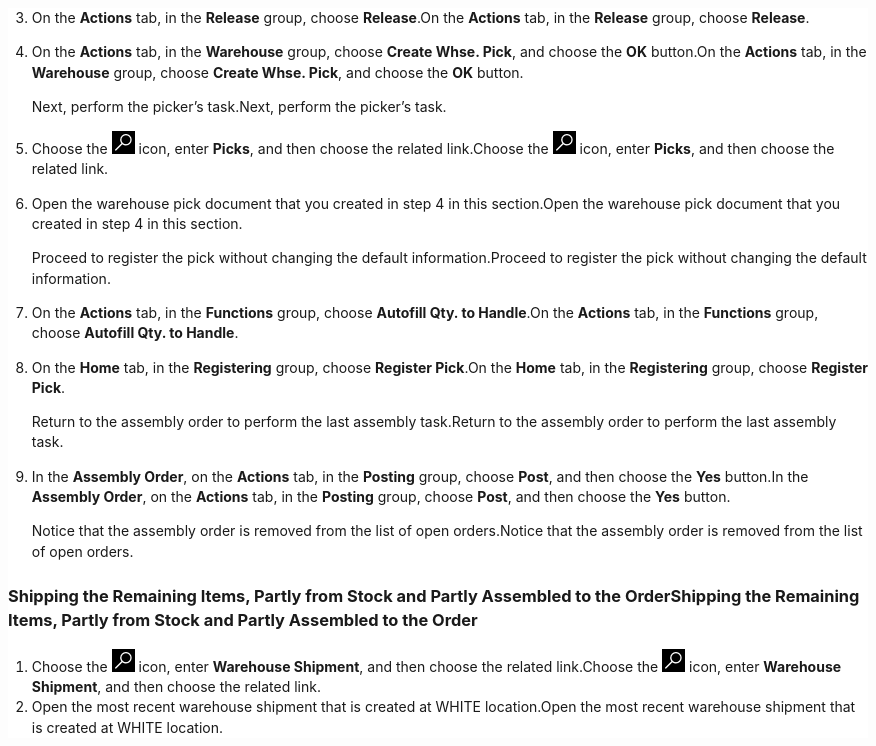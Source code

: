 3.  <span data-ttu-id="ece55-458">On the **Actions** tab, in the **Release** group, choose **Release**.</span><span class="sxs-lookup"><span data-stu-id="ece55-458">On the **Actions** tab, in the **Release** group, choose **Release**.</span></span>  
4.  <span data-ttu-id="ece55-459">On the **Actions** tab, in the **Warehouse** group, choose **Create Whse. Pick**, and choose the **OK** button.</span><span class="sxs-lookup"><span data-stu-id="ece55-459">On the **Actions** tab, in the **Warehouse** group, choose **Create Whse. Pick**, and choose the **OK** button.</span></span>  

    <span data-ttu-id="ece55-460">Next, perform the picker’s task.</span><span class="sxs-lookup"><span data-stu-id="ece55-460">Next, perform the picker’s task.</span></span>  

5.  <span data-ttu-id="ece55-461">Choose the ![Search for Page or Report](media/ui-search/search_small.png "Search for Page or Report icon") icon, enter **Picks**, and then choose the related link.</span><span class="sxs-lookup"><span data-stu-id="ece55-461">Choose the ![Search for Page or Report](media/ui-search/search_small.png "Search for Page or Report icon") icon, enter **Picks**, and then choose the related link.</span></span>  
6.  <span data-ttu-id="ece55-462">Open the warehouse pick document that you created in step 4 in this section.</span><span class="sxs-lookup"><span data-stu-id="ece55-462">Open the warehouse pick document that you created in step 4 in this section.</span></span>  

     <span data-ttu-id="ece55-463">Proceed to register the pick without changing the default information.</span><span class="sxs-lookup"><span data-stu-id="ece55-463">Proceed to register the pick without changing the default information.</span></span>  

7.  <span data-ttu-id="ece55-464">On the **Actions** tab, in the **Functions** group, choose **Autofill Qty. to Handle**.</span><span class="sxs-lookup"><span data-stu-id="ece55-464">On the **Actions** tab, in the **Functions** group, choose **Autofill Qty. to Handle**.</span></span>  
8.  <span data-ttu-id="ece55-465">On the **Home** tab, in the **Registering** group, choose **Register Pick**.</span><span class="sxs-lookup"><span data-stu-id="ece55-465">On the **Home** tab, in the **Registering** group, choose **Register Pick**.</span></span>  

    <span data-ttu-id="ece55-466">Return to the assembly order to perform the last assembly task.</span><span class="sxs-lookup"><span data-stu-id="ece55-466">Return to the assembly order to perform the last assembly task.</span></span>  

9. <span data-ttu-id="ece55-467">In the **Assembly Order**, on the **Actions** tab, in the **Posting** group, choose **Post**, and then choose the **Yes** button.</span><span class="sxs-lookup"><span data-stu-id="ece55-467">In the **Assembly Order**, on the **Actions** tab, in the **Posting** group, choose **Post**, and then choose the **Yes** button.</span></span>  

    <span data-ttu-id="ece55-468">Notice that the assembly order is removed from the list of open orders.</span><span class="sxs-lookup"><span data-stu-id="ece55-468">Notice that the assembly order is removed from the list of open orders.</span></span>  

### <a name="shipping-the-remaining-items-partly-from-stock-and-partly-assembled-to-the-order"></a><span data-ttu-id="ece55-469">Shipping the Remaining Items, Partly from Stock and Partly Assembled to the Order</span><span class="sxs-lookup"><span data-stu-id="ece55-469">Shipping the Remaining Items, Partly from Stock and Partly Assembled to the Order</span></span>  

1.  <span data-ttu-id="ece55-470">Choose the ![Search for Page or Report](media/ui-search/search_small.png "Search for Page or Report icon") icon, enter **Warehouse Shipment**, and then choose the related link.</span><span class="sxs-lookup"><span data-stu-id="ece55-470">Choose the ![Search for Page or Report](media/ui-search/search_small.png "Search for Page or Report icon") icon, enter **Warehouse Shipment**, and then choose the related link.</span></span>  
2.  <span data-ttu-id="ece55-471">Open the most recent warehouse shipment that is created at WHITE location.</span><span class="sxs-lookup"><span data-stu-id="ece55-471">Open the most recent warehouse shipment that is created at WHITE location.</span></span>  

